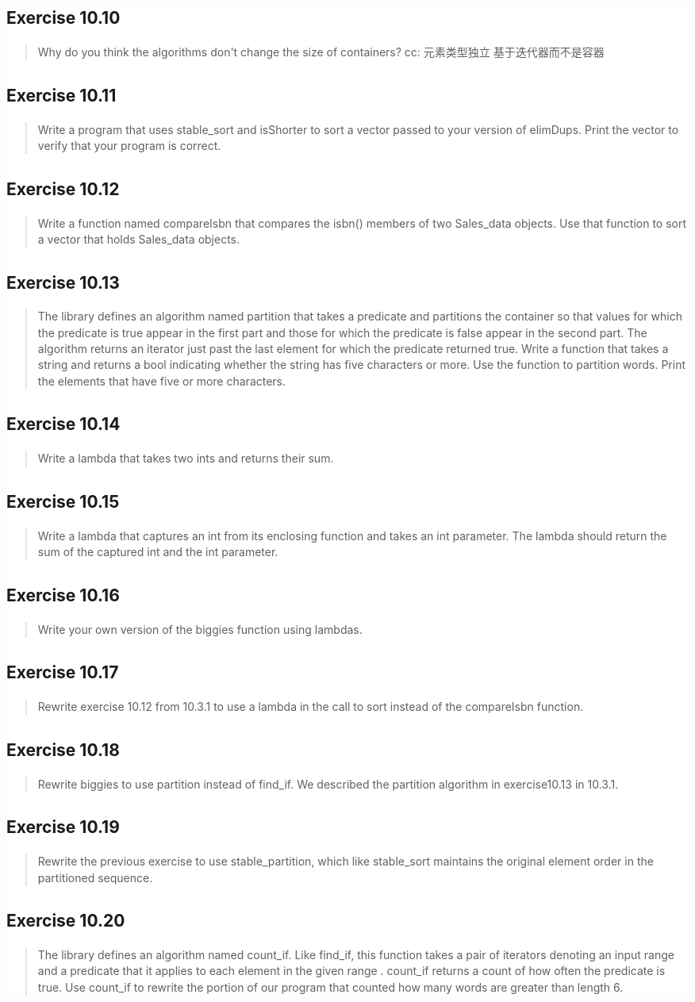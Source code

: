 ## Exercise 10.10
> Why do  you think the algorithms don't change the size of containers?
cc: 元素类型独立
基于迭代器而不是容器

## Exercise 10.11
> Write a program that uses stable_sort and isShorter to sort a vector passed to your version of elimDups. Print the vector to verify that your program is correct.

## Exercise 10.12
> Write a function named compareIsbn that compares the isbn() members of two Sales_data objects. Use that function to sort a vector that holds Sales_data objects.

## Exercise 10.13
> The library defines an algorithm named partition that takes a predicate and partitions the container so that values for which the predicate is true appear in the first part and those for which the predicate is false appear in the second part. The algorithm returns an iterator just past the last element for which the predicate returned true. Write a function that takes a string and returns a bool indicating whether the string has five characters or more. Use the function to partition words. Print the elements that have five or more characters.

## Exercise 10.14
> Write a lambda that takes two ints and returns their sum.

## Exercise 10.15
> Write a lambda that captures an int from its enclosing function and takes an int parameter. The lambda should return the sum of the captured int and the int parameter.

## Exercise 10.16
> Write your own version of the biggies function using lambdas.

## Exercise 10.17
> Rewrite exercise 10.12 from 10.3.1 to use a lambda in the call to sort instead of the compareIsbn function.

## Exercise 10.18
> Rewrite biggies to use partition instead of find_if. We described the partition algorithm in exercise10.13 in 10.3.1.

## Exercise 10.19
> Rewrite the previous exercise to use stable_partition, which like stable_sort maintains the original element order in the partitioned sequence.

## Exercise 10.20
> The library defines an algorithm named count_if. Like find_if, this function takes a pair of iterators denoting an input range and a predicate that it applies to each element in the given range . count_if returns a count of how often the predicate is true. Use count_if to rewrite the portion of our program that counted how many words are greater than length 6.
